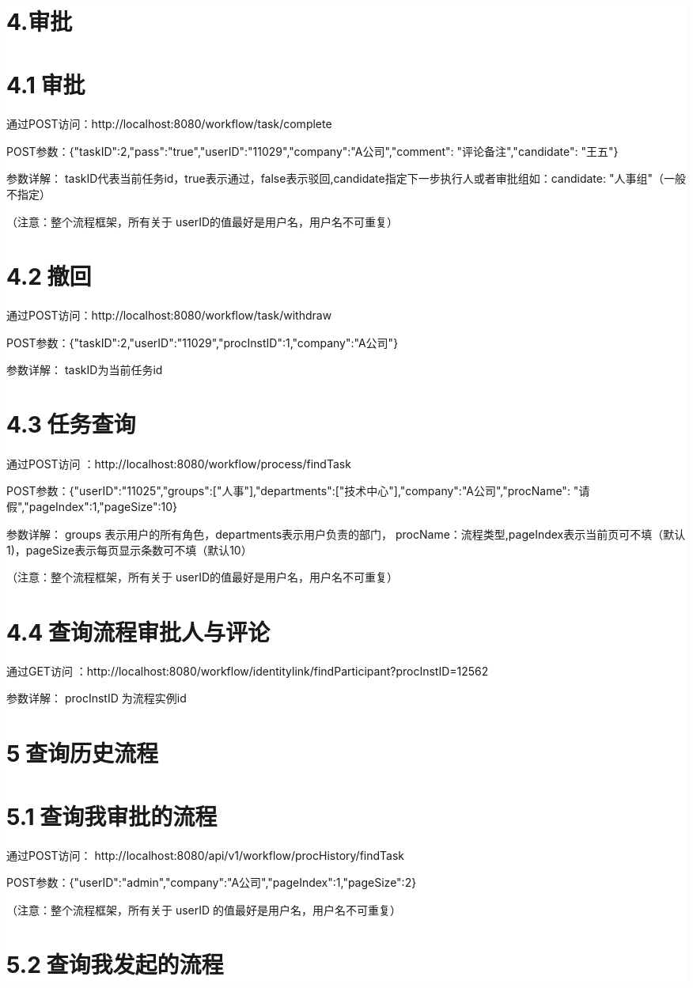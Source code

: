 # 4.审批

# 4.1 审批
  通过POST访问：http://localhost:8080/workflow/task/complete

  POST参数：{"taskID":2,"pass":"true","userID":"11029","company":"A公司","comment": "评论备注","candidate": "王五"}

  参数详解： taskID代表当前任务id，true表示通过，false表示驳回,candidate指定下一步执行人或者审批组如：candidate: "人事组"（一般不指定）

  （注意：整个流程框架，所有关于 userID的值最好是用户名，用户名不可重复）
# 4.2 撤回

  通过POST访问：http://localhost:8080/workflow/task/withdraw

  POST参数：{"taskID":2,"userID":"11029","procInstID":1,"company":"A公司"}

   参数详解： taskID为当前任务id

# 4.3 任务查询 

  通过POST访问 ：http://localhost:8080/workflow/process/findTask
  
  POST参数：{"userID":"11025","groups":["人事"],"departments":["技术中心"],"company":"A公司","procName": "请假","pageIndex":1,"pageSize":10}

  参数详解： groups 表示用户的所有角色，departments表示用户负责的部门， procName：流程类型,pageIndex表示当前页可不填（默认1)，pageSize表示每页显示条数可不填（默认10）


  （注意：整个流程框架，所有关于 userID的值最好是用户名，用户名不可重复）

# 4.4 查询流程审批人与评论
  
  通过GET访问 ：http://localhost:8080/workflow/identitylink/findParticipant?procInstID=12562

  参数详解： procInstID 为流程实例id

# 5 查询历史流程

# 5.1 查询我审批的流程

  通过POST访问： http://localhost:8080/api/v1/workflow/procHistory/findTask

  POST参数：{"userID":"admin","company":"A公司","pageIndex":1,"pageSize":2}

  （注意：整个流程框架，所有关于 userID 的值最好是用户名，用户名不可重复）

# 5.2 查询我发起的流程
